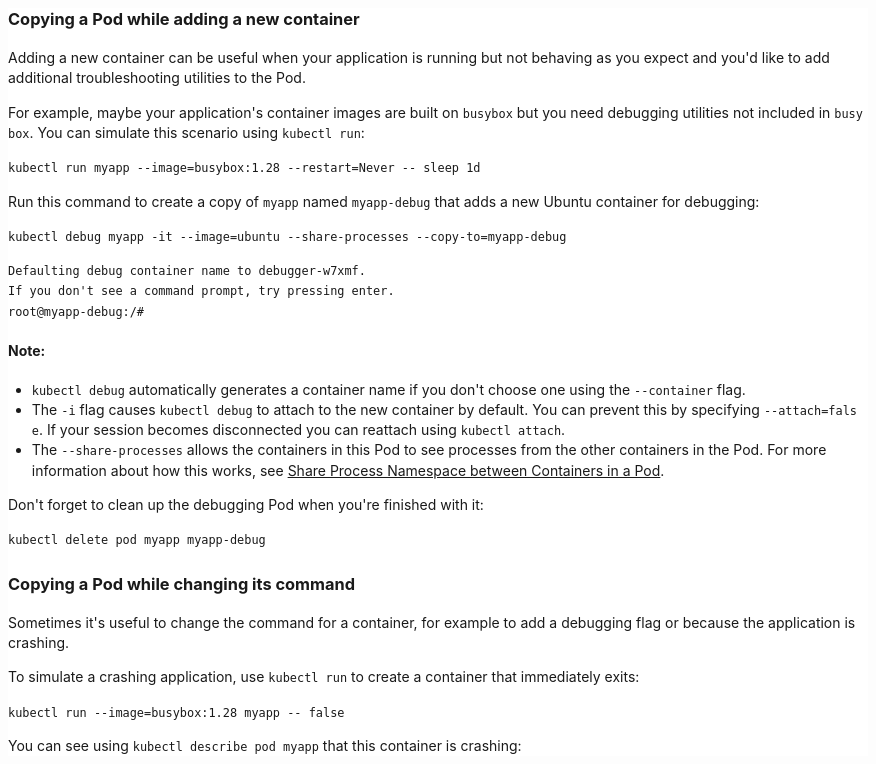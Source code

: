 ### Copying a Pod while adding a new container[](https://kubernetes.io/docs/tasks/debug/debug-application/debug-running-pod/#copying-a-pod-while-adding-a-new-container)

Adding a new container can be useful when your application is running but not behaving as you expect and you'd like to add additional troubleshooting utilities to the Pod.

For example, maybe your application's container images are built on `busybox` but you need debugging utilities not included in `busybox`. You can simulate this scenario using `kubectl run`:

```shell
kubectl run myapp --image=busybox:1.28 --restart=Never -- sleep 1d
```

Run this command to create a copy of `myapp` named `myapp-debug` that adds a new Ubuntu container for debugging:

```shell
kubectl debug myapp -it --image=ubuntu --share-processes --copy-to=myapp-debug
```

```
Defaulting debug container name to debugger-w7xmf.
If you don't see a command prompt, try pressing enter.
root@myapp-debug:/#
```

#### Note:

- `kubectl debug` automatically generates a container name if you don't choose one using the `--container` flag.
- The `-i` flag causes `kubectl debug` to attach to the new container by default. You can prevent this by specifying `--attach=false`. If your session becomes disconnected you can reattach using `kubectl attach`.
- The `--share-processes` allows the containers in this Pod to see processes from the other containers in the Pod. For more information about how this works, see [Share Process Namespace between Containers in a Pod](https://kubernetes.io/docs/tasks/configure-pod-container/share-process-namespace/).

Don't forget to clean up the debugging Pod when you're finished with it:

```shell
kubectl delete pod myapp myapp-debug
```

### Copying a Pod while changing its command[](https://kubernetes.io/docs/tasks/debug/debug-application/debug-running-pod/#copying-a-pod-while-changing-its-command)

Sometimes it's useful to change the command for a container, for example to add a debugging flag or because the application is crashing.

To simulate a crashing application, use `kubectl run` to create a container that immediately exits:

```
kubectl run --image=busybox:1.28 myapp -- false
```

You can see using `kubectl describe pod myapp` that this container is crashing:
